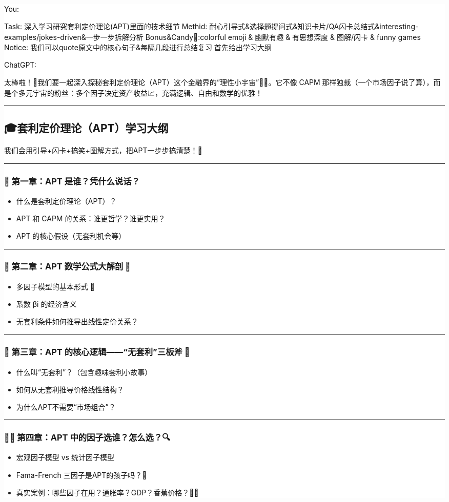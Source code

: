 You: 

Task: 深入学习研究套利定价理论(APT)里面的技术细节 Methid: 耐心引导式&选择题提问式&知识卡片/QA闪卡总结式&interesting-examples/jokes-driven&一步一步拆解分析 Bonus&Candy🍬:colorful emoji & 幽默有趣 & 有思想深度 & 图解/闪卡 & funny games Notice: 我们可以quote原文中的核心句子&每隔几段进行总结复习 首先给出学习大纲

ChatGPT: 

太棒啦！🌈我们要一起深入探秘套利定价理论（APT）这个金融界的“理性小宇宙”🧠✨。它不像 CAPM 那样独裁（一个市场因子说了算），而是个多元宇宙的粉丝：多个因子决定资产收益📈，充满逻辑、自由和数学的优雅！

---

## 🎓套利定价理论（APT）学习大纲

我们会用引导+闪卡+搞笑+图解方式，把APT一步步搞清楚！🌟

---

### 🧭 第一章：APT 是谁？凭什么说话？

-   什么是套利定价理论（APT）？
    
-   APT 和 CAPM 的关系：谁更哲学？谁更实用？
    
-   APT 的核心假设（无套利机会等）
    

---

### 🧮 第二章：APT 数学公式大解剖 🧪

-   多因子模型的基本形式 🧩
    
-   系数 βi 的经济含义
    
-   无套利条件如何推导出线性定价关系？
    

---

### 🧠 第三章：APT 的核心逻辑——“无套利”三板斧 🧨

-   什么叫“无套利”？（包含趣味套利小故事）
    
-   如何从无套利推导价格线性结构？
    
-   为什么APT不需要“市场组合”？
    

---

### 🧑‍🔬 第四章：APT 中的因子选谁？怎么选？🔍

-   宏观因子模型 vs 统计因子模型
    
-   Fama-French 三因子是APT的孩子吗？👶
    
-   真实案例：哪些因子在用？通胀率？GDP？香蕉价格？🍌🤔
    